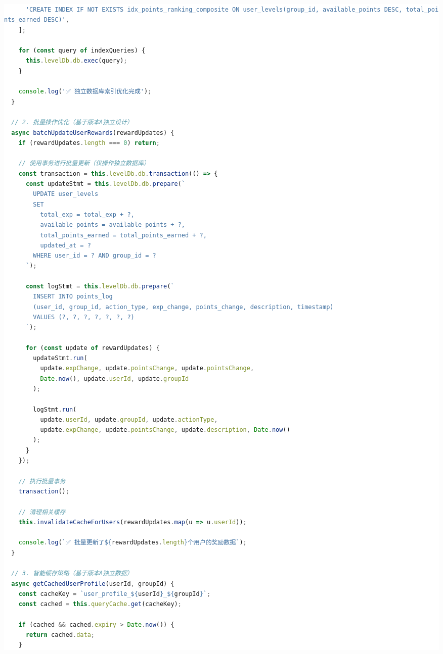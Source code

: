 ```javascript
      'CREATE INDEX IF NOT EXISTS idx_points_ranking_composite ON user_levels(group_id, available_points DESC, total_points_earned DESC)',
    ];
    
    for (const query of indexQueries) {
      this.levelDb.db.exec(query);
    }
    
    console.log('✅ 独立数据库索引优化完成');
  }

  // 2. 批量操作优化（基于版本A独立设计）
  async batchUpdateUserRewards(rewardUpdates) {
    if (rewardUpdates.length === 0) return;
    
    // 使用事务进行批量更新（仅操作独立数据库）
    const transaction = this.levelDb.db.transaction(() => {
      const updateStmt = this.levelDb.db.prepare(`
        UPDATE user_levels 
        SET 
          total_exp = total_exp + ?,
          available_points = available_points + ?,
          total_points_earned = total_points_earned + ?,
          updated_at = ?
        WHERE user_id = ? AND group_id = ?
      `);
      
      const logStmt = this.levelDb.db.prepare(`
        INSERT INTO points_log 
        (user_id, group_id, action_type, exp_change, points_change, description, timestamp)
        VALUES (?, ?, ?, ?, ?, ?, ?)
      `);
      
      for (const update of rewardUpdates) {
        updateStmt.run(
          update.expChange, update.pointsChange, update.pointsChange,
          Date.now(), update.userId, update.groupId
        );
        
        logStmt.run(
          update.userId, update.groupId, update.actionType,
          update.expChange, update.pointsChange, update.description, Date.now()
        );
      }
    });
    
    // 执行批量事务
    transaction();
    
    // 清理相关缓存
    this.invalidateCacheForUsers(rewardUpdates.map(u => u.userId));
    
    console.log(`✅ 批量更新了${rewardUpdates.length}个用户的奖励数据`);
  }

  // 3. 智能缓存策略（基于版本A独立数据）
  async getCachedUserProfile(userId, groupId) {
    const cacheKey = `user_profile_${userId}_${groupId}`;
    const cached = this.queryCache.get(cacheKey);
    
    if (cached && cached.expiry > Date.now()) {
      return cached.data;
    }
```